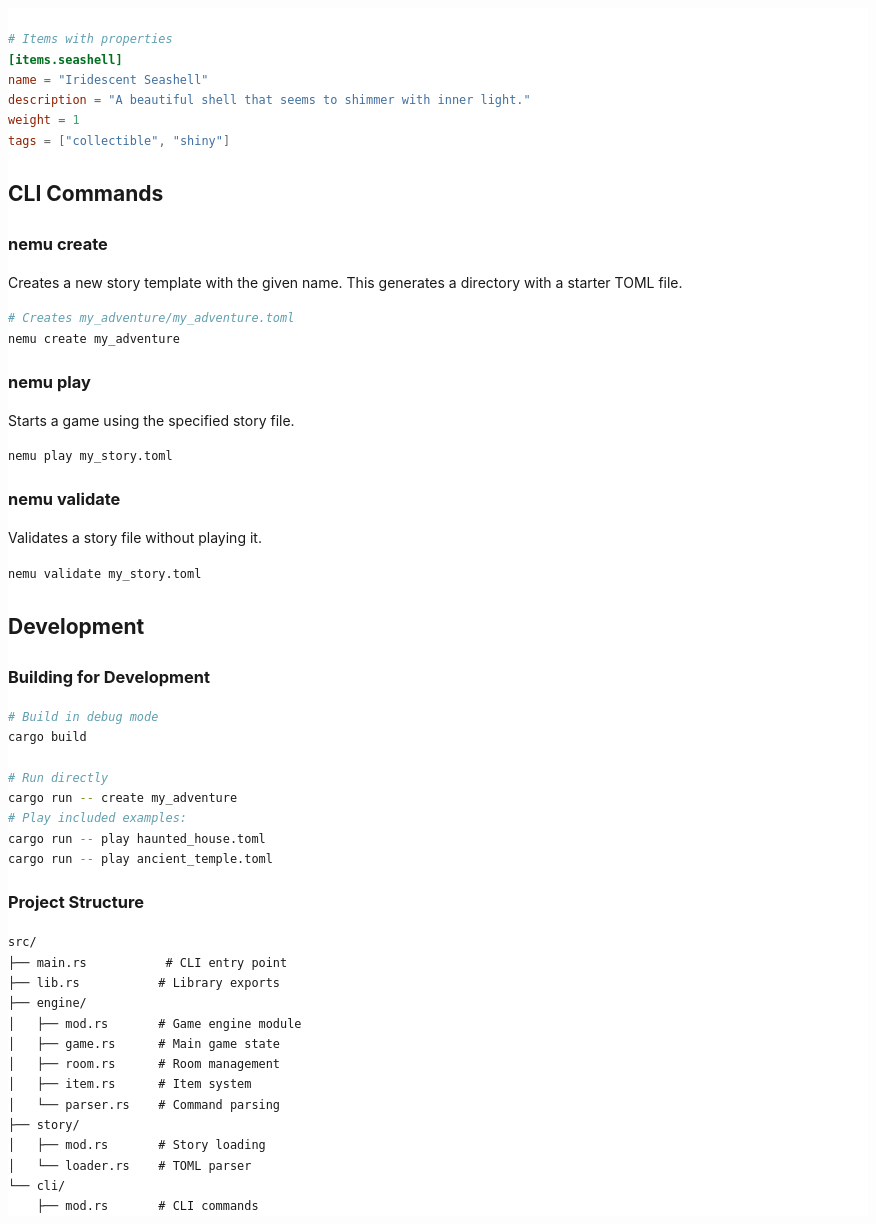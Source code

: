 ```toml

# Items with properties
[items.seashell]
name = "Iridescent Seashell"
description = "A beautiful shell that seems to shimmer with inner light."
weight = 1
tags = ["collectible", "shiny"]
```

## CLI Commands

### nemu create <name>
Creates a new story template with the given name. This generates a directory with a starter TOML file.

```bash
# Creates my_adventure/my_adventure.toml
nemu create my_adventure
```

### nemu play <file>
Starts a game using the specified story file.

```bash
nemu play my_story.toml
```

### nemu validate <file>
Validates a story file without playing it.

```bash
nemu validate my_story.toml
```

## Development

### Building for Development
```bash
# Build in debug mode
cargo build

# Run directly
cargo run -- create my_adventure
# Play included examples:
cargo run -- play haunted_house.toml
cargo run -- play ancient_temple.toml
```

### Project Structure
```
src/
├── main.rs           # CLI entry point
├── lib.rs           # Library exports
├── engine/
│   ├── mod.rs       # Game engine module
│   ├── game.rs      # Main game state
│   ├── room.rs      # Room management
│   ├── item.rs      # Item system
│   └── parser.rs    # Command parsing
├── story/
│   ├── mod.rs       # Story loading
│   └── loader.rs    # TOML parser
└── cli/
    ├── mod.rs       # CLI commands
```
